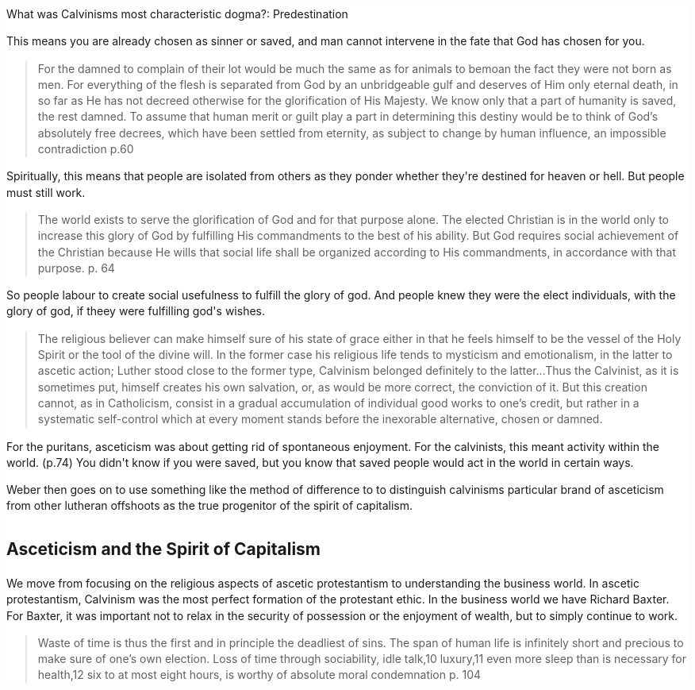 <def>What was Calvinisms most characteristic dogma?: Predestination</def>

This means you are already chosen as sinner or saved, and man cannot intervene in the fate that God has chosen for you.
>For the damned to complain of their lot would be much the
same as for animals to bemoan the fact they were not born as
men. For everything of the flesh is separated from God by an
unbridgeable gulf and deserves of Him only eternal death, in so
far as He has not decreed otherwise for the glorification of His
Majesty. We know only that a part of humanity is saved, the rest
damned. To assume that human merit or guilt play a part in
determining this destiny would be to think of God’s absolutely
free decrees, which have been settled from eternity, as subject to
change by human influence, an impossible contradiction p.60

Spiritually, this means that people are isolated from others as they ponder whether they're destined for heaven or hell. But people must still work.
>The world exists to serve the
glorification of God and for that purpose alone. The elected
Christian is in the world only to increase this glory of God by
fulfilling His commandments to the best of his ability. But God
requires social achievement of the Christian because He wills
that social life shall be organized according to His commandments,
in accordance with that purpose. p. 64

So people labour to create social usefulness to fulfill the glory of god. And people knew they were the elect individuals, with the glory of god, if theey were fulfilling god's wishes.

> The religious
believer can make himself sure of his state of grace either in that
he feels himself to be the vessel of the Holy Spirit or the tool of
the divine will. In the former case his religious life tends to
mysticism and emotionalism, in the latter to ascetic action;
Luther stood close to the former type, Calvinism belonged definitely
to the latter...Thus the Calvinist, as it is sometimes put, himself
creates his own salvation, or, as would be more correct, the
conviction of it. But this creation cannot, as in Catholicism, consist
in a gradual accumulation of individual good works to one’s
credit, but rather in a systematic self-control which at every
moment stands before the inexorable alternative, chosen or damned.


For the puritans, asceticism was about getting rid of spontaneous enjoyment. For the calvinists, this meant activity within the world. (p.74) You didn't know if you were saved, but you know that saved people would act in the world in certain ways.

Weber then goes on to use something like the method of difference to to distinguish calvinisms particular brand of asceticism from other lutheran offshoots as the true progenitor of the spirit of capitalism.

## Asceticism and the Spirit of Capitalism

We move from focusing on the religious aspects of ascetic protestantism to understanding the business world. In ascetic protestantism, Calvinism was the most perfect formation of the protestant ethic. In the business world we have Richard Baxter. For Baxter, it was important not to relax in the security of possession or the enjoyment of wealth, but to simply continue to work.
>Waste of time is thus the first and in principle the deadliest of
sins. The span of human life is infinitely short and precious to
make sure of one’s own election. Loss of time through sociability,
idle talk,10 luxury,11 even more sleep than is necessary for
health,12 six to at most eight hours, is worthy of absolute moral
condemnation p. 104
